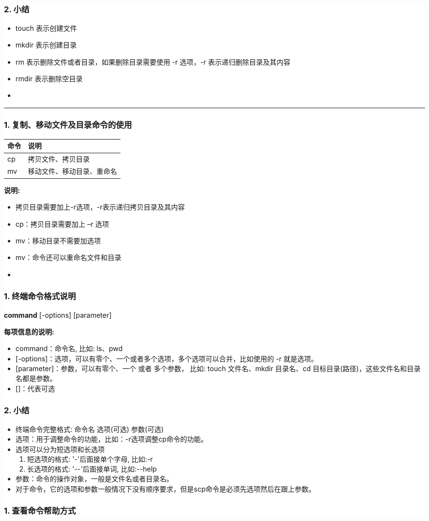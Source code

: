 ### 2. 小结

- touch 表示创建文件
- mkdir 表示创建目录
- rm 表示删除文件或者目录，如果删除目录需要使用 -r 选项，-r 表示递归删除目录及其内容
- rmdir 表示删除空目录



- 

------

### 1. 复制、移动文件及目录命令的使用

| 命令 | 说明                       |
| :--- | :------------------------- |
| cp   | 拷贝文件、拷贝目录         |
| mv   | 移动文件、移动目录、重命名 |

**说明:**

- 拷贝目录需要加上-r选项，-r表示递归拷贝目录及其内容

- cp：拷贝目录需要加上 –r 选项
- mv：移动目录不需要加选项
- mv：命令还可以重命名文件和目录
- 

### 1. 终端命令格式说明



**command** [-options] [parameter]

**每项信息的说明:**

- command：命令名, 比如: ls、pwd
- [-options]：选项，可以有零个、一个或者多个选项，多个选项可以合并，比如使用的 -r 就是选项。
- [parameter]：参数，可以有零个、一个 或者 多个参数， 比如: touch 文件名、mkdir 目录名、cd 目标目录(路径)，这些文件名和目录名都是参数。
- []：代表可选

### 2. 小结

- 终端命令完整格式: 命令名 选项(可选) 参数(可选)
- 选项：用于调整命令的功能，比如：-r选项调整cp命令的功能。
- 选项可以分为短选项和长选项
  1. 短选项的格式: '-'后面接单个字母, 比如:-r
  2. 长选项的格式: '--'后面接单词, 比如:--help
- 参数：命令的操作对象，一般是文件名或者目录名。
- 对于命令，它的选项和参数一般情况下没有顺序要求，但是scp命令是必须先选项然后在跟上参数。



### 1. 查看命令帮助方式
